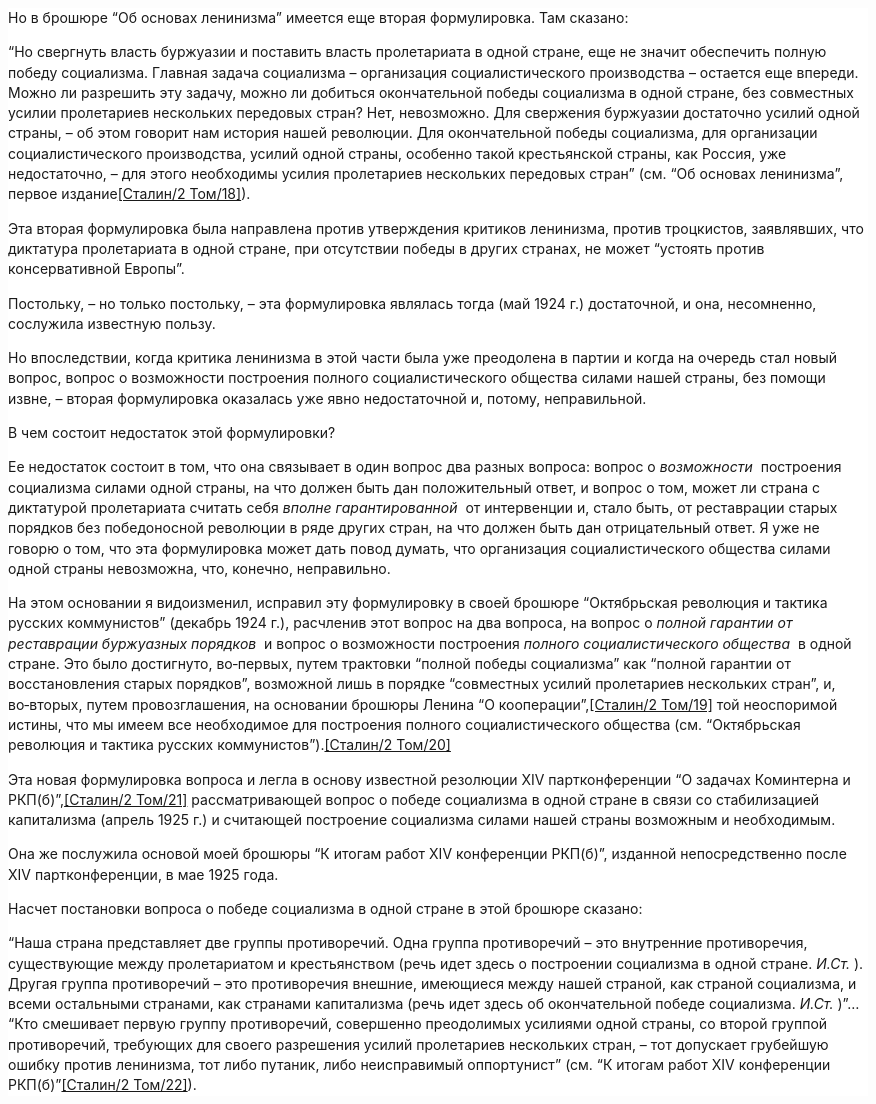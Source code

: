 Но в брошюре “Об основах ленинизма” имеется еще вторая формулировка. Там сказано:

“Но свергнуть власть буржуазии и поставить власть пролетариата в одной стране, еще не значит обеспечить полную победу социализма. Главная задача социализма – организация социалистического производства – остается еще впереди. Можно ли разрешить эту задачу, можно ли добиться окончательной победы социализма в одной стране, без совместных усилии пролетариев нескольких передовых стран? Нет, невозможно. Для свержения буржуазии достаточно усилий одной страны, – об этом говорит нам история нашей революции. Для окончательной победы социализма, для организации социалистического производства, усилий одной страны, особенно такой крестьянской страны, как Россия, уже недостаточно, – для этого необходимы усилия пролетариев нескольких передовых стран” (см. “Об основах ленинизма”, первое издание[[Сталин/2 Том/18]](#_ftn18)).

Эта вторая формулировка была направлена против утверждения критиков ленинизма, против троцкистов, заявлявших, что диктатура пролетариата в одной стране, при отсутствии победы в других странах, не может “устоять против консервативной Европы”.

Постольку, – но только постольку, – эта формулировка являлась тогда (май 1924 г.) достаточной, и она, несомненно, сослужила известную пользу.

Но впоследствии, когда критика ленинизма в этой части была уже преодолена в партии и когда на очередь стал новый вопрос, вопрос о возможности построения полного социалистического общества силами нашей страны, без помощи извне, – вторая формулировка оказалась уже явно недостаточной и, потому, неправильной.

В чем состоит недостаток этой формулировки?

Ее недостаток состоит в том, что она связывает в один вопрос два разных вопроса: вопрос о _возможности_  построения социализма силами одной страны, на что должен быть дан положительный ответ, и вопрос о том, может ли страна с диктатурой пролетариата считать себя _вполне гарантированной_  от интервенции и, стало быть, от реставрации старых порядков без победоносной революции в ряде других стран, на что должен быть дан отрицательный ответ. Я уже не говорю о том, что эта формулировка может дать повод думать, что организация социалистического общества силами одной страны невозможна, что, конечно, неправильно.

На этом основании я видоизменил, исправил эту формулировку в своей брошюре “Октябрьская революция и тактика русских коммунистов” (декабрь 1924 г.), расчленив этот вопрос на два вопроса, на вопрос о _полной гарантии от реставрации буржуазных порядков_  и вопрос о возможности построения _полного социалистического общества_  в одной стране. Это было достигнуто, во‑первых, путем трактовки “полной победы социализма” как “полной гарантии от восстановления старых порядков”, возможной лишь в порядке “совместных усилий пролетариев нескольких стран”, и, во‑вторых, путем провозглашения, на основании брошюры Ленина “О кооперации”,[[Сталин/2 Том/19]](#_ftn19) той неоспоримой истины, что мы имеем все необходимое для построения полного социалистического общества (см. “Октябрьская революция и тактика русских коммунистов”).[[Сталин/2 Том/20]](#_ftn20)

Эта новая формулировка вопроса и легла в основу известной резолюции XIV партконференции “О задачах Коминтерна и РКП(б)”,[[Сталин/2 Том/21]](#_ftn21) рассматривающей вопрос о победе социализма в одной стране в связи со стабилизацией капитализма (апрель 1925 г.) и считающей построение социализма силами нашей страны возможным и необходимым.

Она же послужила основой моей брошюры “К итогам работ XIV конференции РКП(б)”, изданной непосредственно после XIV партконференции, в мае 1925 года.

Насчет постановки вопроса о победе социализма в одной стране в этой брошюре сказано:

“Наша страна представляет две группы противоречий. Одна группа противоречий – это внутренние противоречия, существующие между пролетариатом и крестьянством (речь идет здесь о построении социализма в одной стране. _И.Ст._ ). Другая группа противоречий – это противоречия внешние, имеющиеся между нашей страной, как страной социализма, и всеми остальными странами, как странами капитализма (речь идет здесь об окончательной победе социализма. _И.Ст._ )”… “Кто смешивает первую группу противоречий, совершенно преодолимых усилиями одной страны, со второй группой противоречий, требующих для своего разрешения усилий пролетариев нескольких стран, – тот допускает грубейшую ошибку против ленинизма, тот либо путаник, либо неисправимый оппортунист” (см. “К итогам работ XIV конференции РКП(б)”[[Сталин/2 Том/22]](#_ftn22)).
